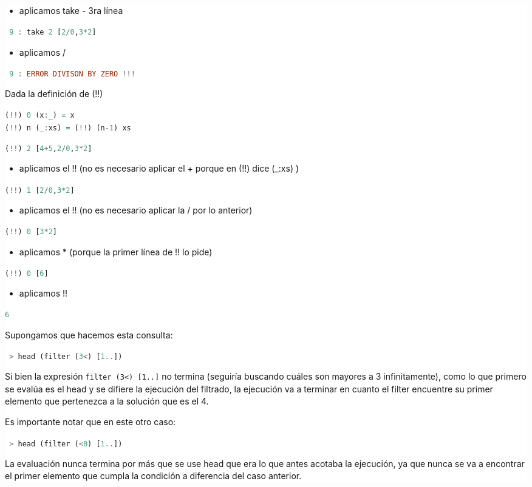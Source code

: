 -   aplicamos take - 3ra línea

```Haskell
 9 : take 2 [2/0,3*2]
```

-   aplicamos /

```Haskell
 9 : ERROR DIVISON BY ZERO !!!
```

Dada la definición de (!!)

```Haskell
(!!) 0 (x:_) = x
(!!) n (_:xs) = (!!) (n-1) xs
```

```Haskell
(!!) 2 [4+5,2/0,3*2]
```

-   aplicamos el !! (no es necesario aplicar el + porque en (!!) dice (\_:xs) )

```Haskell
(!!) 1 [2/0,3*2]
```

-   aplicamos el !! (no es necesario aplicar la / por lo anterior)

```Haskell
(!!) 0 [3*2]
```

-   aplicamos \* (porque la primer línea de !! lo pide)

```Haskell
(!!) 0 [6]
```

-   aplicamos !!

```Haskell
6
```

Supongamos que hacemos esta consulta:

```Haskell
 > head (filter (3<) [1..])
 ```

Si bien la expresión `filter (3<) [1..]` no termina (seguiría buscando cuáles son mayores a 3 infinitamente), como lo que primero se evalúa es el head y se difiere la ejecución del filtrado, la ejecución va a terminar en cuanto el filter encuentre su primer elemento que pertenezca a la solución que es el 4.

Es importante notar que en este otro caso:

```Haskell
 > head (filter (<0) [1..])
 ```

La evaluación nunca termina por más que se use head que era lo que antes acotaba la ejecución, ya que nunca se va a encontrar el primer elemento que cumpla la condición a diferencia del caso anterior.
